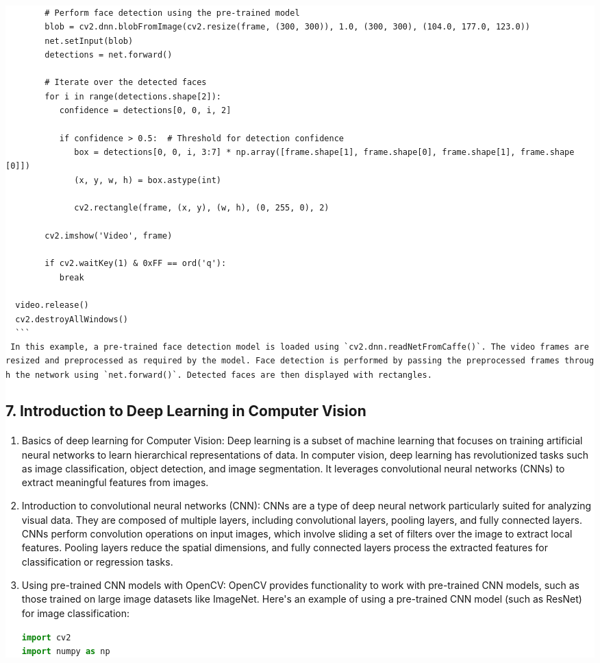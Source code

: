             # Perform face detection using the pre-trained model
            blob = cv2.dnn.blobFromImage(cv2.resize(frame, (300, 300)), 1.0, (300, 300), (104.0, 177.0, 123.0))
            net.setInput(blob)
            detections = net.forward()

            # Iterate over the detected faces
            for i in range(detections.shape[2]):
               confidence = detections[0, 0, i, 2]

               if confidence > 0.5:  # Threshold for detection confidence
                  box = detections[0, 0, i, 3:7] * np.array([frame.shape[1], frame.shape[0], frame.shape[1], frame.shape[0]])
                  (x, y, w, h) = box.astype(int)

                  cv2.rectangle(frame, (x, y), (w, h), (0, 255, 0), 2)

            cv2.imshow('Video', frame)

            if cv2.waitKey(1) & 0xFF == ord('q'):
               break

      video.release()
      cv2.destroyAllWindows()
      ```
     In this example, a pre-trained face detection model is loaded using `cv2.dnn.readNetFromCaffe()`. The video frames are resized and preprocessed as required by the model. Face detection is performed by passing the preprocessed frames through the network using `net.forward()`. Detected faces are then displayed with rectangles.
 

## 7. Introduction to Deep Learning in Computer Vision

   1. Basics of deep learning for Computer Vision:
     Deep learning is a subset of machine learning that focuses on training artificial neural networks to learn hierarchical representations of data. In computer vision, deep learning has revolutionized tasks such as image classification, object detection, and image segmentation. It leverages convolutional neural networks (CNNs) to extract meaningful features from images.

   2. Introduction to convolutional neural networks (CNN):
     CNNs are a type of deep neural network particularly suited for analyzing visual data. They are composed of multiple layers, including convolutional layers, pooling layers, and fully connected layers. CNNs perform convolution operations on input images, which involve sliding a set of filters over the image to extract local features. Pooling layers reduce the spatial dimensions, and fully connected layers process the extracted features for classification or regression tasks.

   3. Using pre-trained CNN models with OpenCV:
     OpenCV provides functionality to work with pre-trained CNN models, such as those trained on large image datasets like ImageNet. Here's an example of using a pre-trained CNN model (such as ResNet) for image classification:
      ```python
      import cv2
      import numpy as np
